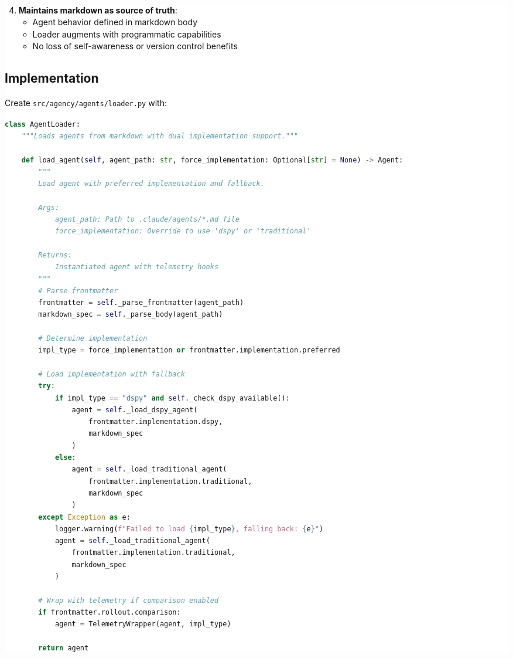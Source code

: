 4. **Maintains markdown as source of truth**:
   - Agent behavior defined in markdown body
   - Loader augments with programmatic capabilities
   - No loss of self-awareness or version control benefits

## Implementation

Create `src/agency/agents/loader.py` with:

```python
class AgentLoader:
    """Loads agents from markdown with dual implementation support."""
    
    def load_agent(self, agent_path: str, force_implementation: Optional[str] = None) -> Agent:
        """
        Load agent with preferred implementation and fallback.
        
        Args:
            agent_path: Path to .claude/agents/*.md file
            force_implementation: Override to use 'dspy' or 'traditional'
            
        Returns:
            Instantiated agent with telemetry hooks
        """
        # Parse frontmatter
        frontmatter = self._parse_frontmatter(agent_path)
        markdown_spec = self._parse_body(agent_path)
        
        # Determine implementation
        impl_type = force_implementation or frontmatter.implementation.preferred
        
        # Load implementation with fallback
        try:
            if impl_type == "dspy" and self._check_dspy_available():
                agent = self._load_dspy_agent(
                    frontmatter.implementation.dspy,
                    markdown_spec
                )
            else:
                agent = self._load_traditional_agent(
                    frontmatter.implementation.traditional,
                    markdown_spec
                )
        except Exception as e:
            logger.warning(f"Failed to load {impl_type}, falling back: {e}")
            agent = self._load_traditional_agent(
                frontmatter.implementation.traditional,
                markdown_spec
            )
        
        # Wrap with telemetry if comparison enabled
        if frontmatter.rollout.comparison:
            agent = TelemetryWrapper(agent, impl_type)
        
        return agent
```
